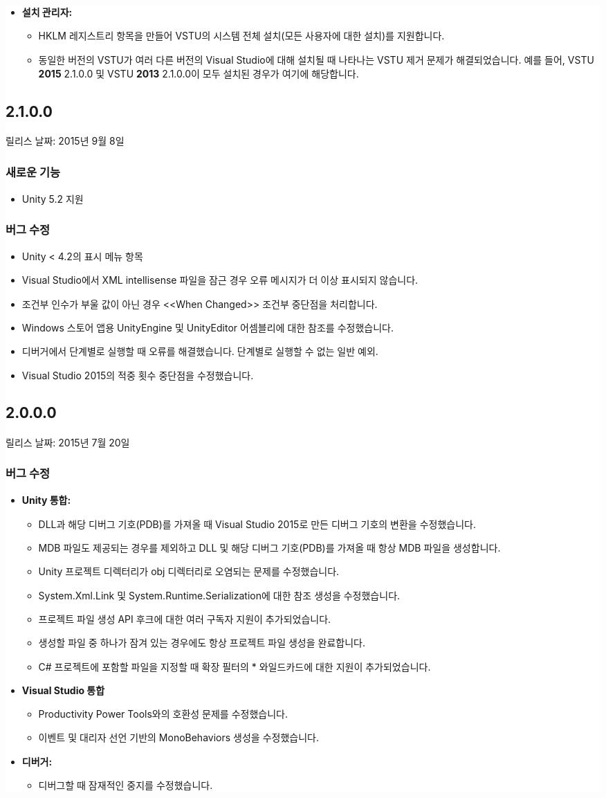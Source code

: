 - **설치 관리자:**

  - HKLM 레지스트리 항목을 만들어 VSTU의 시스템 전체 설치(모든 사용자에 대한 설치)를 지원합니다.

  - 동일한 버전의 VSTU가 여러 다른 버전의 Visual Studio에 대해 설치될 때 나타나는 VSTU 제거 문제가 해결되었습니다. 예를 들어, VSTU **2015** 2.1.0.0 및 VSTU **2013** 2.1.0.0이 모두 설치된 경우가 여기에 해당합니다.

## <a name="2100"></a>2.1.0.0

릴리스 날짜: 2015년 9월 8일

### <a name="new-features"></a>새로운 기능

- Unity 5.2 지원

### <a name="bug-fixes"></a>버그 수정

- Unity < 4.2의 표시 메뉴 항목

- Visual Studio에서 XML intellisense 파일을 잠근 경우 오류 메시지가 더 이상 표시되지 않습니다.

- 조건부 인수가 부울 값이 아닌 경우 <\<When Changed>> 조건부 중단점을 처리합니다.

- Windows 스토어 앱용 UnityEngine 및 UnityEditor 어셈블리에 대한 참조를 수정했습니다.

- 디버거에서 단계별로 실행할 때 오류를 해결했습니다. 단계별로 실행할 수 없는 일반 예외.

- Visual Studio 2015의 적중 횟수 중단점을 수정했습니다.

## <a name="2000"></a>2.0.0.0

릴리스 날짜: 2015년 7월 20일

### <a name="bug-fixes"></a>버그 수정

- **Unity 통합:**

  - DLL과 해당 디버그 기호(PDB)를 가져올 때 Visual Studio 2015로 만든 디버그 기호의 변환을 수정했습니다.

  - MDB 파일도 제공되는 경우를 제외하고 DLL 및 해당 디버그 기호(PDB)를 가져올 때 항상 MDB 파일을 생성합니다.

  - Unity 프로젝트 디렉터리가 obj 디렉터리로 오염되는 문제를 수정했습니다.

  - System.Xml.Link 및 System.Runtime.Serialization에 대한 참조 생성을 수정했습니다.

  - 프로젝트 파일 생성 API 후크에 대한 여러 구독자 지원이 추가되었습니다.

  - 생성할 파일 중 하나가 잠겨 있는 경우에도 항상 프로젝트 파일 생성을 완료합니다.

  - C# 프로젝트에 포함할 파일을 지정할 때 확장 필터의 * 와일드카드에 대한 지원이 추가되었습니다.

- **Visual Studio 통합**

  - Productivity Power Tools와의 호환성 문제를 수정했습니다.

  - 이벤트 및 대리자 선언 기반의 MonoBehaviors 생성을 수정했습니다.

- **디버거:**

  - 디버그할 때 잠재적인 중지를 수정했습니다.

